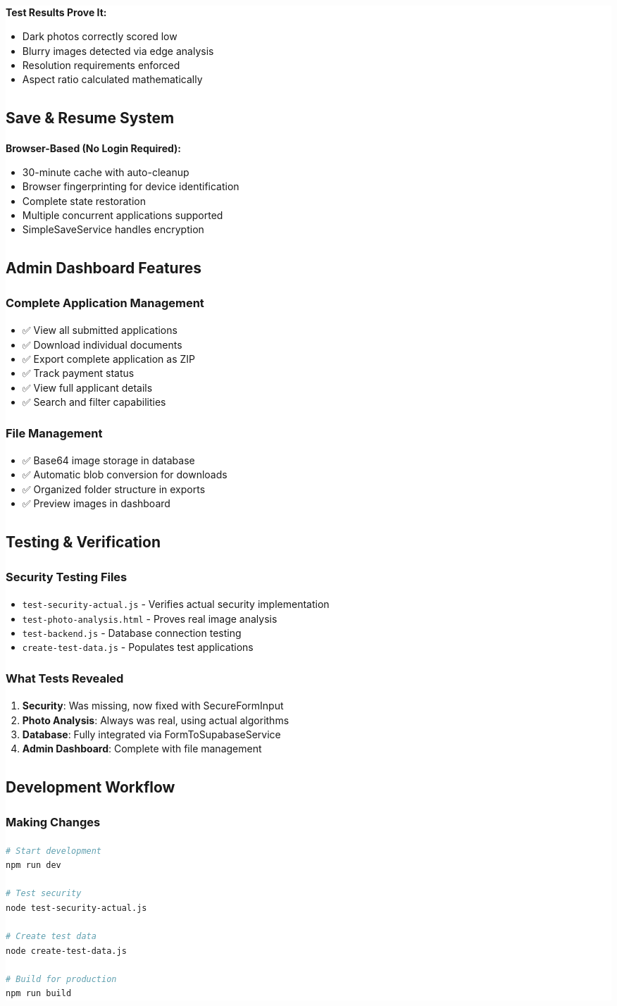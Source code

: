 **Test Results Prove It:**
- Dark photos correctly scored low
- Blurry images detected via edge analysis
- Resolution requirements enforced
- Aspect ratio calculated mathematically

## Save & Resume System

**Browser-Based (No Login Required):**
- 30-minute cache with auto-cleanup
- Browser fingerprinting for device identification  
- Complete state restoration
- Multiple concurrent applications supported
- SimpleSaveService handles encryption

## Admin Dashboard Features

### Complete Application Management
- ✅ View all submitted applications
- ✅ Download individual documents
- ✅ Export complete application as ZIP
- ✅ Track payment status
- ✅ View full applicant details
- ✅ Search and filter capabilities

### File Management
- ✅ Base64 image storage in database
- ✅ Automatic blob conversion for downloads
- ✅ Organized folder structure in exports
- ✅ Preview images in dashboard

## Testing & Verification

### Security Testing Files
- `test-security-actual.js` - Verifies actual security implementation
- `test-photo-analysis.html` - Proves real image analysis
- `test-backend.js` - Database connection testing
- `create-test-data.js` - Populates test applications

### What Tests Revealed
1. **Security**: Was missing, now fixed with SecureFormInput
2. **Photo Analysis**: Always was real, using actual algorithms
3. **Database**: Fully integrated via FormToSupabaseService
4. **Admin Dashboard**: Complete with file management

## Development Workflow

### Making Changes
```bash
# Start development
npm run dev

# Test security
node test-security-actual.js

# Create test data
node create-test-data.js

# Build for production
npm run build
```